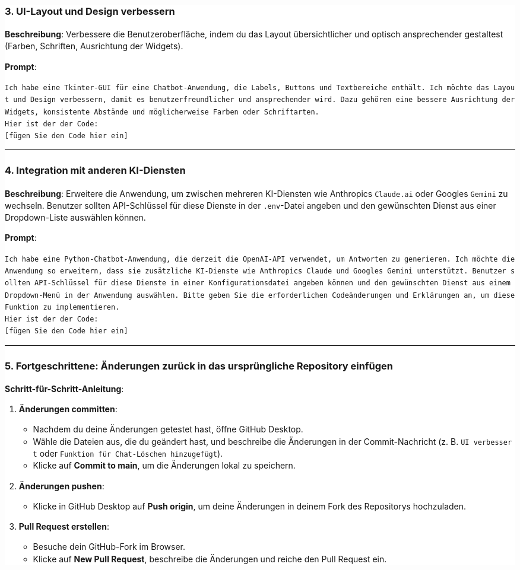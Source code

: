 
### 3. UI-Layout und Design verbessern

**Beschreibung**: Verbessere die Benutzeroberfläche, indem du das Layout übersichtlicher und optisch ansprechender gestaltest (Farben, Schriften, Ausrichtung der Widgets).

**Prompt**:
```plaintext
Ich habe eine Tkinter-GUI für eine Chatbot-Anwendung, die Labels, Buttons und Textbereiche enthält. Ich möchte das Layout und Design verbessern, damit es benutzerfreundlicher und ansprechender wird. Dazu gehören eine bessere Ausrichtung der Widgets, konsistente Abstände und möglicherweise Farben oder Schriftarten. 
Hier ist der der Code:
[fügen Sie den Code hier ein]
```

---

### 4. Integration mit anderen KI-Diensten

**Beschreibung**: Erweitere die Anwendung, um zwischen mehreren KI-Diensten wie Anthropics `Claude.ai` oder Googles `Gemini` zu wechseln. Benutzer sollten API-Schlüssel für diese Dienste in der `.env`-Datei angeben und den gewünschten Dienst aus einer Dropdown-Liste auswählen können.

**Prompt**:
```plaintext
Ich habe eine Python-Chatbot-Anwendung, die derzeit die OpenAI-API verwendet, um Antworten zu generieren. Ich möchte die Anwendung so erweitern, dass sie zusätzliche KI-Dienste wie Anthropics Claude und Googles Gemini unterstützt. Benutzer sollten API-Schlüssel für diese Dienste in einer Konfigurationsdatei angeben können und den gewünschten Dienst aus einem Dropdown-Menü in der Anwendung auswählen. Bitte geben Sie die erforderlichen Codeänderungen und Erklärungen an, um diese Funktion zu implementieren.
Hier ist der der Code:
[fügen Sie den Code hier ein]
```

---

### 5. Fortgeschrittene: Änderungen zurück in das ursprüngliche Repository einfügen

**Schritt-für-Schritt-Anleitung**:

1. **Änderungen committen**:
   - Nachdem du deine Änderungen getestet hast, öffne GitHub Desktop.
   - Wähle die Dateien aus, die du geändert hast, und beschreibe die Änderungen in der Commit-Nachricht (z. B. `UI verbessert` oder `Funktion für Chat-Löschen hinzugefügt`).
   - Klicke auf **Commit to main**, um die Änderungen lokal zu speichern.

2. **Änderungen pushen**:
   - Klicke in GitHub Desktop auf **Push origin**, um deine Änderungen in deinem Fork des Repositorys hochzuladen.

3. **Pull Request erstellen**:
   - Besuche dein GitHub-Fork im Browser.
   - Klicke auf **New Pull Request**, beschreibe die Änderungen und reiche den Pull Request ein.
